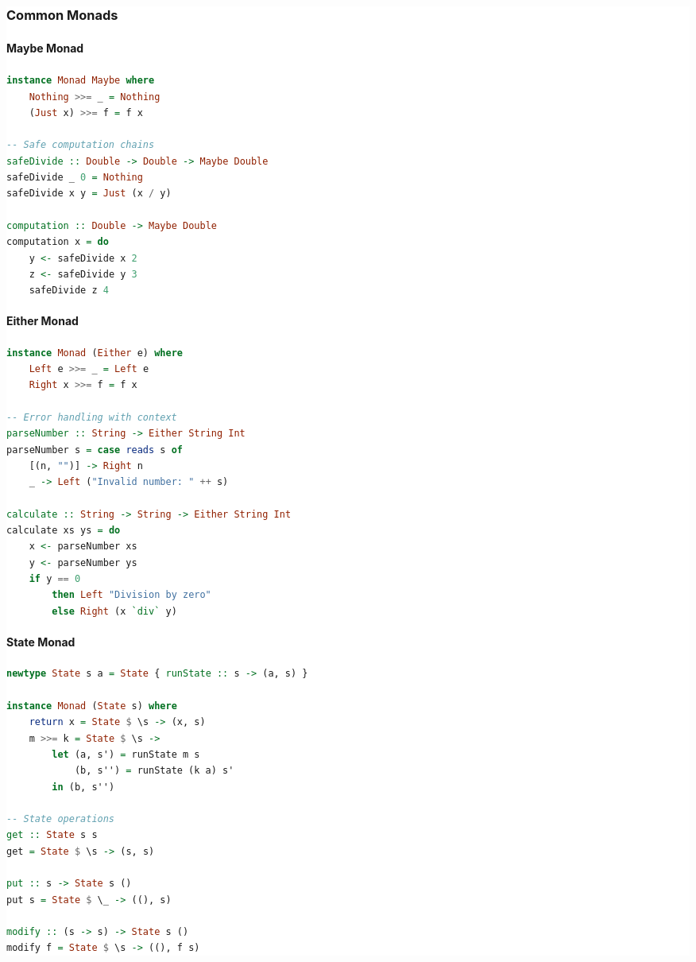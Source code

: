 ### Common Monads

#### Maybe Monad
```haskell
instance Monad Maybe where
    Nothing >>= _ = Nothing
    (Just x) >>= f = f x

-- Safe computation chains
safeDivide :: Double -> Double -> Maybe Double
safeDivide _ 0 = Nothing
safeDivide x y = Just (x / y)

computation :: Double -> Maybe Double
computation x = do
    y <- safeDivide x 2
    z <- safeDivide y 3
    safeDivide z 4
```

#### Either Monad
```haskell
instance Monad (Either e) where
    Left e >>= _ = Left e
    Right x >>= f = f x

-- Error handling with context
parseNumber :: String -> Either String Int
parseNumber s = case reads s of
    [(n, "")] -> Right n
    _ -> Left ("Invalid number: " ++ s)

calculate :: String -> String -> Either String Int
calculate xs ys = do
    x <- parseNumber xs
    y <- parseNumber ys
    if y == 0 
        then Left "Division by zero"
        else Right (x `div` y)
```

#### State Monad
```haskell
newtype State s a = State { runState :: s -> (a, s) }

instance Monad (State s) where
    return x = State $ \s -> (x, s)
    m >>= k = State $ \s -> 
        let (a, s') = runState m s
            (b, s'') = runState (k a) s'
        in (b, s'')

-- State operations
get :: State s s
get = State $ \s -> (s, s)

put :: s -> State s ()
put s = State $ \_ -> ((), s)

modify :: (s -> s) -> State s ()
modify f = State $ \s -> ((), f s)
```
